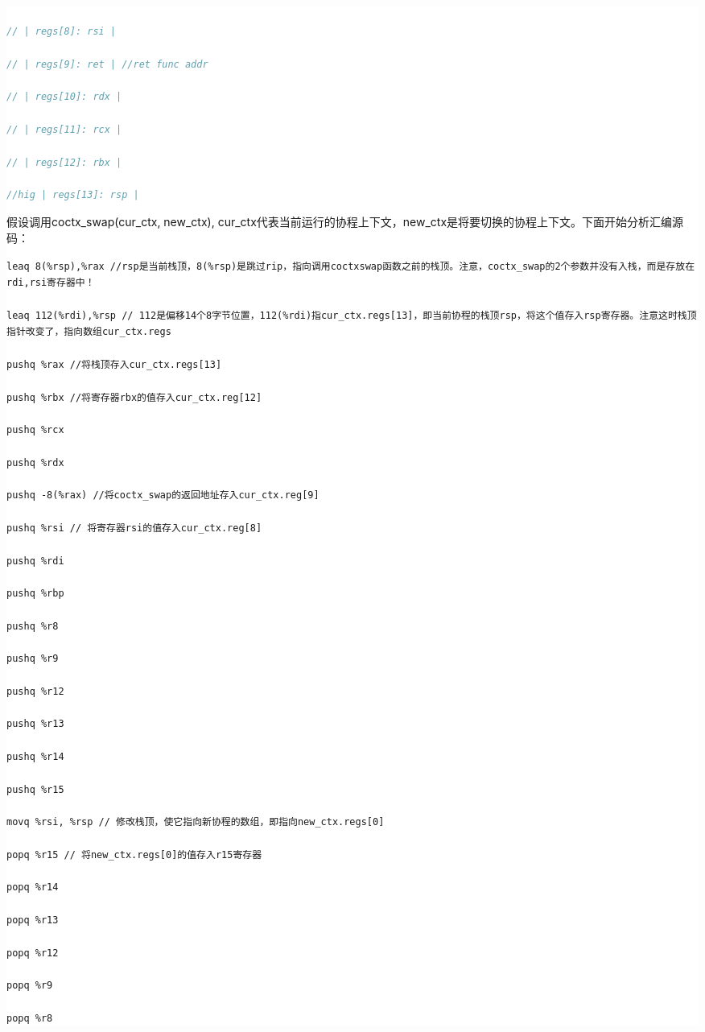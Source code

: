 ```c++

// | regs[8]: rsi |

// | regs[9]: ret | //ret func addr

// | regs[10]: rdx |

// | regs[11]: rcx |

// | regs[12]: rbx |

//hig | regs[13]: rsp |
```

假设调用coctx_swap(cur_ctx, new_ctx), cur_ctx代表当前运行的协程上下文，new_ctx是将要切换的协程上下文。下面开始分析汇编源码：

```assembly
leaq 8(%rsp),%rax //rsp是当前栈顶，8(%rsp)是跳过rip，指向调用coctxswap函数之前的栈顶。注意，coctx_swap的2个参数并没有入栈，而是存放在rdi,rsi寄存器中！

leaq 112(%rdi),%rsp // 112是偏移14个8字节位置，112(%rdi)指cur_ctx.regs[13]，即当前协程的栈顶rsp，将这个值存入rsp寄存器。注意这时栈顶指针改变了，指向数组cur_ctx.regs

pushq %rax //将栈顶存入cur_ctx.regs[13]

pushq %rbx //将寄存器rbx的值存入cur_ctx.reg[12]

pushq %rcx

pushq %rdx

pushq -8(%rax) //将coctx_swap的返回地址存入cur_ctx.reg[9]

pushq %rsi // 将寄存器rsi的值存入cur_ctx.reg[8]

pushq %rdi

pushq %rbp

pushq %r8

pushq %r9

pushq %r12

pushq %r13

pushq %r14

pushq %r15

movq %rsi, %rsp // 修改栈顶，使它指向新协程的数组，即指向new_ctx.regs[0]

popq %r15 // 将new_ctx.regs[0]的值存入r15寄存器

popq %r14

popq %r13

popq %r12

popq %r9

popq %r8
```
